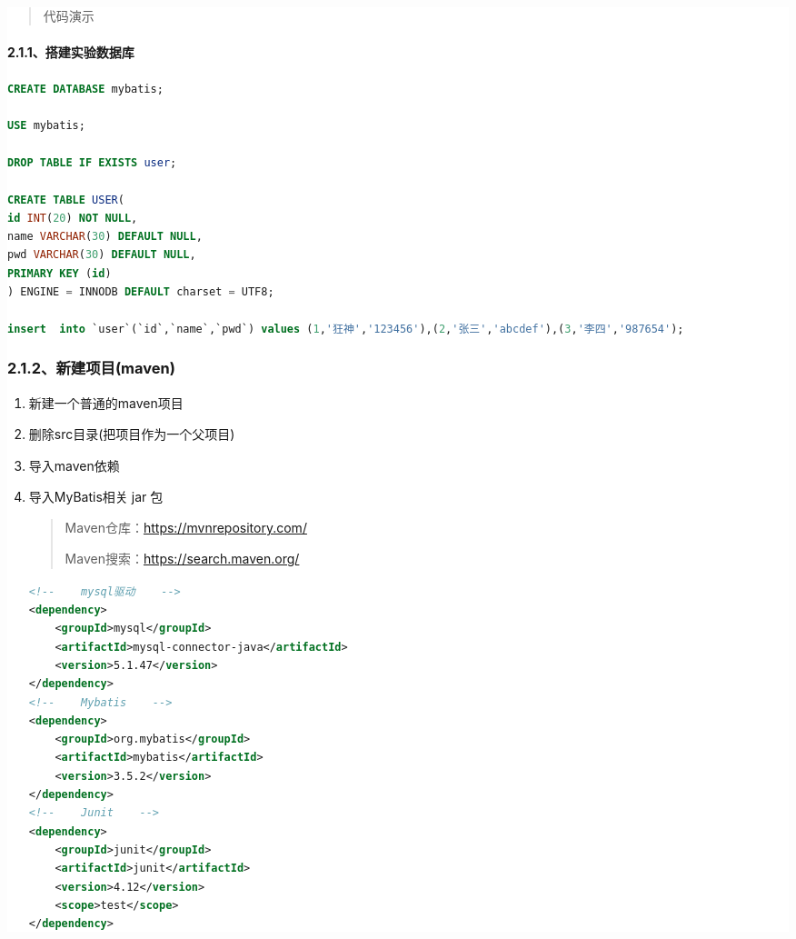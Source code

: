 > 代码演示

#### 2.1.1、搭建实验数据库

```sql
CREATE DATABASE mybatis;

USE mybatis;

DROP TABLE IF EXISTS user;

CREATE TABLE USER(
id INT(20) NOT NULL,
name VARCHAR(30) DEFAULT NULL,
pwd VARCHAR(30) DEFAULT NULL,
PRIMARY KEY (id)
) ENGINE = INNODB DEFAULT charset = UTF8;

insert  into `user`(`id`,`name`,`pwd`) values (1,'狂神','123456'),(2,'张三','abcdef'),(3,'李四','987654');
```

### 2.1.2、新建项目(maven)

1. 新建一个普通的maven项目
2. 删除src目录(把项目作为一个父项目)
3. 导入maven依赖
4. 导入MyBatis相关 jar 包

   > Maven仓库：https://mvnrepository.com/
   >
   > Maven搜索：https://search.maven.org/

    ```xml
    <!--    mysql驱动    -->
    <dependency>
        <groupId>mysql</groupId>
        <artifactId>mysql-connector-java</artifactId>
        <version>5.1.47</version>
    </dependency>
    <!--    Mybatis    -->
    <dependency>
        <groupId>org.mybatis</groupId>
        <artifactId>mybatis</artifactId>
        <version>3.5.2</version>
    </dependency>
    <!--    Junit    -->
    <dependency>
        <groupId>junit</groupId>
        <artifactId>junit</artifactId>
        <version>4.12</version>
        <scope>test</scope>
    </dependency>
    ```
